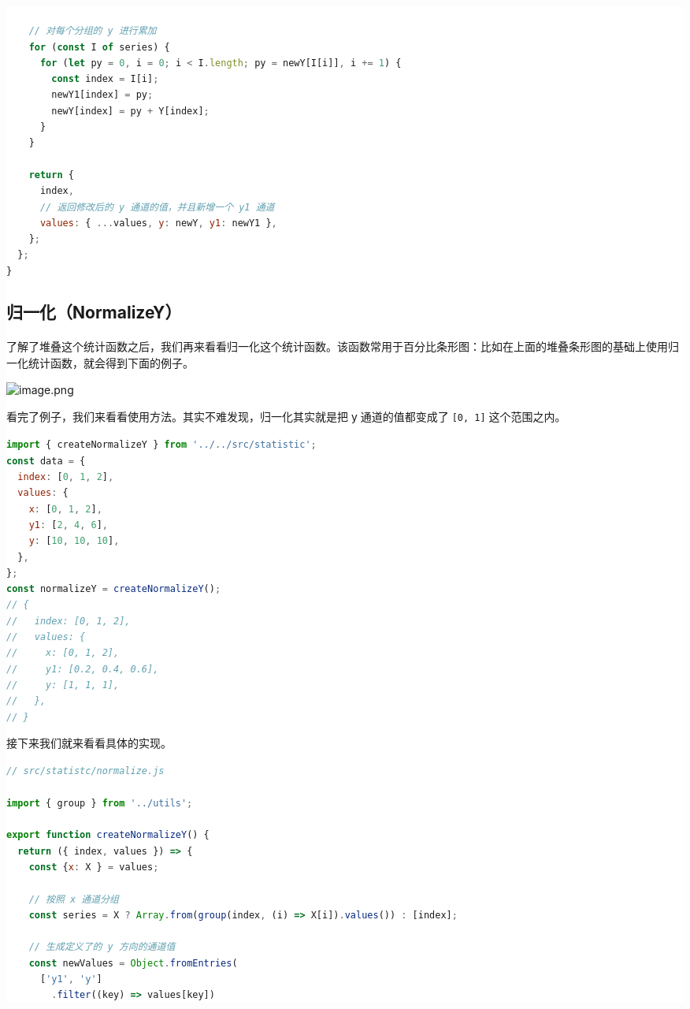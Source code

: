 ```js
    
    // 对每个分组的 y 进行累加
    for (const I of series) {
      for (let py = 0, i = 0; i < I.length; py = newY[I[i]], i += 1) {
        const index = I[i];
        newY1[index] = py;
        newY[index] = py + Y[index];
      }
    }
    
    return {
      index,
      // 返回修改后的 y 通道的值，并且新增一个 y1 通道
      values: { ...values, y: newY, y1: newY1 },
    };
  };
}
```
## 归一化（NormalizeY）

了解了堆叠这个统计函数之后，我们再来看看归一化这个统计函数。该函数常用于百分比条形图：比如在上面的堆叠条形图的基础上使用归一化统计函数，就会得到下面的例子。

![image.png](https://p3-juejin.byteimg.com/tos-cn-i-k3u1fbpfcp/4208f5c788f646119155883f51511667~tplv-k3u1fbpfcp-watermark.image?)

看完了例子，我们来看看使用方法。其实不难发现，归一化其实就是把 y 通道的值都变成了 `[0, 1]` 这个范围之内。

```js
import { createNormalizeY } from '../../src/statistic';
const data = {
  index: [0, 1, 2],
  values: {
    x: [0, 1, 2],
    y1: [2, 4, 6],
    y: [10, 10, 10],
  },
};
const normalizeY = createNormalizeY();
// {
//   index: [0, 1, 2],
//   values: {
//     x: [0, 1, 2],
//     y1: [0.2, 0.4, 0.6],
//     y: [1, 1, 1],
//   },
// }
```

接下来我们就来看看具体的实现。

```js
// src/statistc/normalize.js

import { group } from '../utils';

export function createNormalizeY() {
  return ({ index, values }) => {
    const {x: X } = values;
    
    // 按照 x 通道分组
    const series = X ? Array.from(group(index, (i) => X[i]).values()) : [index];
    
    // 生成定义了的 y 方向的通道值
    const newValues = Object.fromEntries(
      ['y1', 'y']
        .filter((key) => values[key])
```